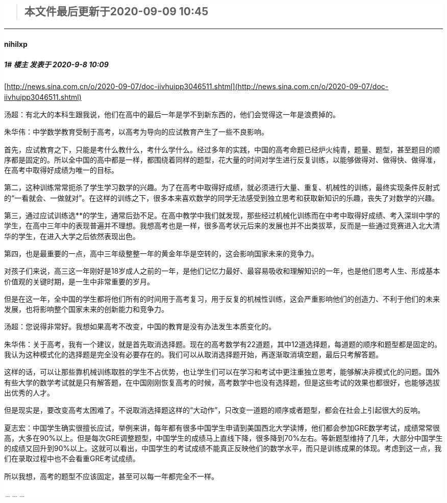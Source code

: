 > ## **本文件最后更新于2020-09-09 10:45** 



*****

####  nihilxp  
##### 1#       楼主       发表于 2020-9-8 10:09



[http://news.sina.com.cn/o/2020-09-07/doc-iivhuipp3046511.shtml](http://news.sina.com.cn/o/2020-09-07/doc-iivhuipp3046511.shtml)


汤超：有北大的本科生跟我说，他们在高中的最后一年是学不到新东西的，他们会觉得这一年是浪费掉的。


朱华伟：中学数学教育受制于高考，以高考为导向的应试教育产生了一些不良影响。


首先，应试教育之下，只能是考什么教什么，考什么学什么。经过多年的实践，中国的高考命题已经炉火纯青，题量、题型，甚至题目的顺序都是固定的。所以全中国的高中都是一样，都围绕着同样的题型，花大量的时间对学生进行反复训练，以能够做得对、做得快、做得准，在高考中取得好成绩为唯一的目标。


第二，这种训练常常扼杀了学生学习数学的兴趣。为了在高考中取得好成绩，就必须进行大量、重复、机械性的训练，最终实现条件反射式的“一看就会、一做就对”。在这样的训练之下，很多本来喜欢数学的同学无法感受到独立思考和获取新知识的乐趣，丧失了对数学的兴趣。


第三，通过应试训练选**的学生，通常后劲不足。在高中教学中我们就发现，那些经过机械化训练而在中考中取得好成绩、考入深圳中学的学生，在高中三年中的表现普遍并不理想。我想高考也是一样，很多高考状元后来的发展也并不出类拔萃，反而是一些通过竞赛进入北大清华的学生，在进入大学之后依然表现出色。


第四，也是最重要的一点，高中三年级整整一年的黄金年华是空转的，这会影响国家未来的竞争力。


对孩子们来说，高三这一年刚好是18岁成人之前的一年，是他们记忆力最好、最容易吸收和理解知识的一年，也是他们思考人生、形成基本价值观的关键时期，是一生中非常重要的岁月。


但是在这一年，全中国的学生都将他们所有的时间用于高考复习，用于反复的机械性训练，这会严重影响他们的创造力、不利于他们的未来发展，也将影响整个国家未来的创新能力和竞争力。


汤超：您说得非常好。我想如果高考不改变，中国的教育是没有办法发生本质变化的。


朱华伟：关于高考，我有一个建议，就是首先取消选择题。现在的高考数学有22道题，其中12道选择题，每道题的顺序和题型都是固定的。我认为这种模式化的选择题是完全没有必要存在的。我们可以从取消选择题开始，再逐渐取消填空题，最后只考解答题。


这样的话，可以让那些靠机械训练取胜的学生不占优势，也让学生们可以在学习和考试中更注重独立思考，能够解决非模式化的问题。国外有些大学的数学考试就是只有解答题，在中国刚刚恢复高考的时候，高考数学中也没有选择题，但是这些考试的效果也都很好，也能够选拔出优秀的人才。


但是现实是，要改变高考太困难了。不说取消选择题这样的“大动作”，只改变一道题的顺序或者题型，都会在社会上引起很大的反响。


夏志宏：中国学生确实很擅长应试，举例来讲，每年都有很多中国学生申请到美国西北大学读博，他们都会参加GRE数学考试，成绩常常很高，大多在90%以上。但是每次GRE调整题型，中国学生的成绩马上直线下降，很多降到70%左右。等新题型维持了几年，大部分中国学生的成绩又回升到90%以上。这就可以看出，中国学生的考试成绩不能真正反映他们的数学水平，而只是训练成果的体现。考虑到这一点，我们在录取过程中也不会看重GRE考试成绩。


所以我想，高考的题型不应该固定，甚至可以每一年都完全不一样。




﹍﹍﹍
